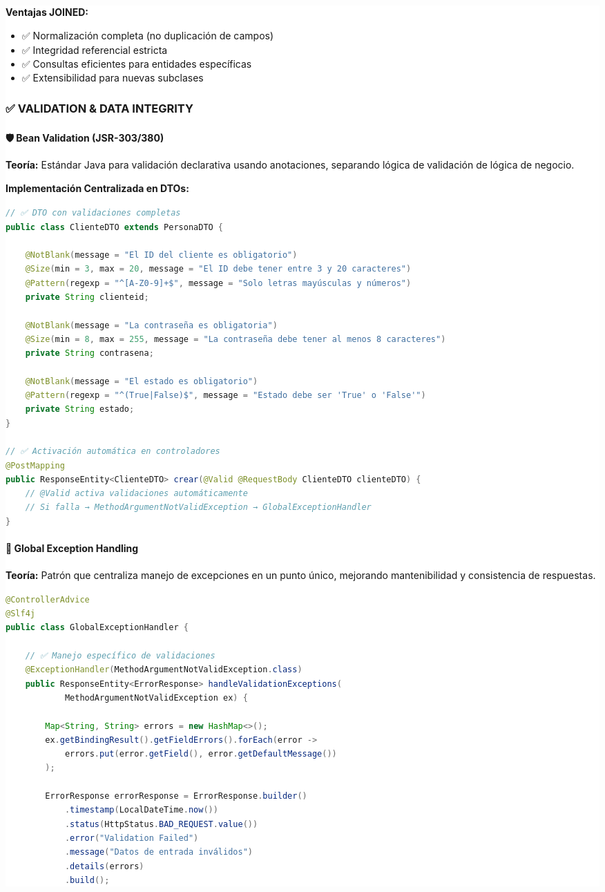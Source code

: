 **Ventajas JOINED:**
- ✅ Normalización completa (no duplicación de campos)
- ✅ Integridad referencial estricta
- ✅ Consultas eficientes para entidades específicas
- ✅ Extensibilidad para nuevas subclases

### **✅ VALIDATION & DATA INTEGRITY**

#### **🛡️ Bean Validation (JSR-303/380)**
**Teoría:** Estándar Java para validación declarativa usando anotaciones, separando lógica de validación de lógica de negocio.

**Implementación Centralizada en DTOs:**
```java
// ✅ DTO con validaciones completas
public class ClienteDTO extends PersonaDTO {
    
    @NotBlank(message = "El ID del cliente es obligatorio")
    @Size(min = 3, max = 20, message = "El ID debe tener entre 3 y 20 caracteres")
    @Pattern(regexp = "^[A-Z0-9]+$", message = "Solo letras mayúsculas y números")
    private String clienteid;
    
    @NotBlank(message = "La contraseña es obligatoria")
    @Size(min = 8, max = 255, message = "La contraseña debe tener al menos 8 caracteres")
    private String contrasena;
    
    @NotBlank(message = "El estado es obligatorio")
    @Pattern(regexp = "^(True|False)$", message = "Estado debe ser 'True' o 'False'")
    private String estado;
}

// ✅ Activación automática en controladores
@PostMapping
public ResponseEntity<ClienteDTO> crear(@Valid @RequestBody ClienteDTO clienteDTO) {
    // @Valid activa validaciones automáticamente
    // Si falla → MethodArgumentNotValidException → GlobalExceptionHandler
}
```

#### **🎯 Global Exception Handling**
**Teoría:** Patrón que centraliza manejo de excepciones en un punto único, mejorando mantenibilidad y consistencia de respuestas.

```java
@ControllerAdvice
@Slf4j
public class GlobalExceptionHandler {
    
    // ✅ Manejo específico de validaciones
    @ExceptionHandler(MethodArgumentNotValidException.class)
    public ResponseEntity<ErrorResponse> handleValidationExceptions(
            MethodArgumentNotValidException ex) {
        
        Map<String, String> errors = new HashMap<>();
        ex.getBindingResult().getFieldErrors().forEach(error ->
            errors.put(error.getField(), error.getDefaultMessage())
        );
        
        ErrorResponse errorResponse = ErrorResponse.builder()
            .timestamp(LocalDateTime.now())
            .status(HttpStatus.BAD_REQUEST.value())
            .error("Validation Failed")
            .message("Datos de entrada inválidos")
            .details(errors)
            .build();
```